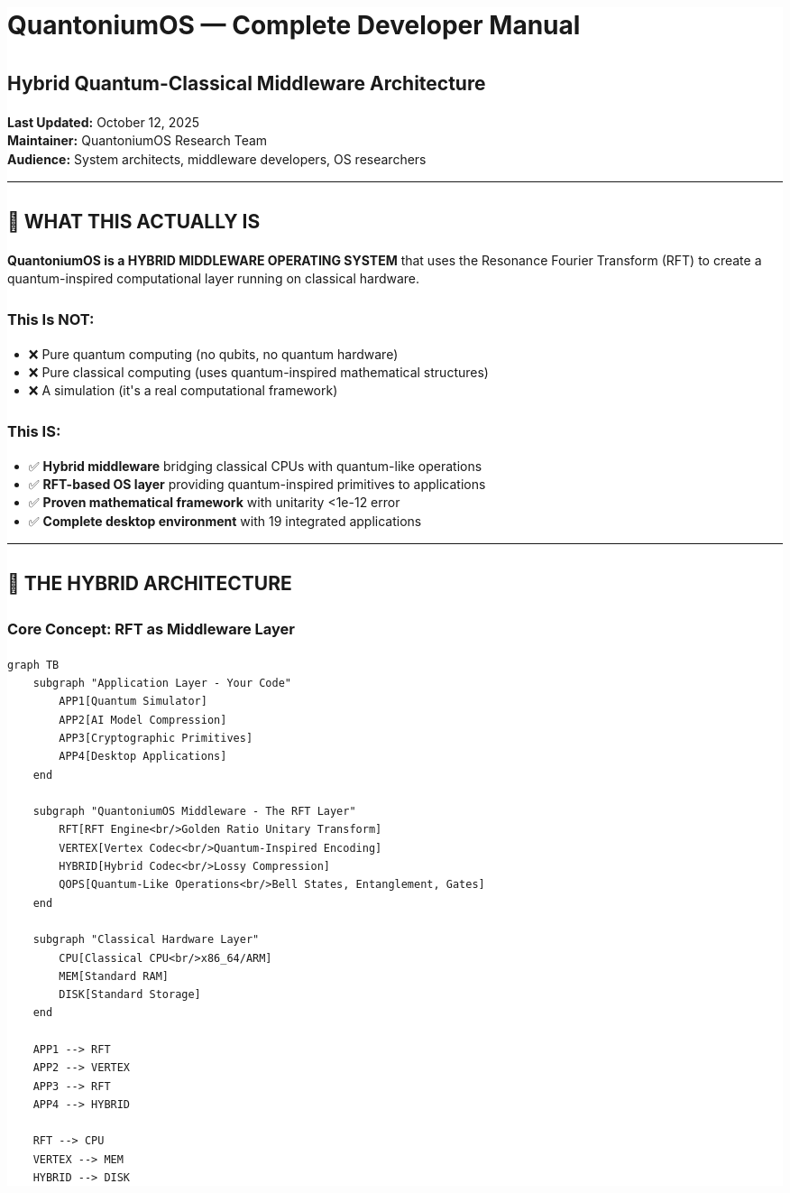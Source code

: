 # QuantoniumOS — Complete Developer Manual
## Hybrid Quantum-Classical Middleware Architecture

**Last Updated:** October 12, 2025  
**Maintainer:** QuantoniumOS Research Team  
**Audience:** System architects, middleware developers, OS researchers

---

## 🎯 WHAT THIS ACTUALLY IS

**QuantoniumOS is a HYBRID MIDDLEWARE OPERATING SYSTEM** that uses the Resonance Fourier Transform (RFT) to create a quantum-inspired computational layer running on classical hardware.

### This Is NOT:
- ❌ Pure quantum computing (no qubits, no quantum hardware)
- ❌ Pure classical computing (uses quantum-inspired mathematical structures)
- ❌ A simulation (it's a real computational framework)

### This IS:
- ✅ **Hybrid middleware** bridging classical CPUs with quantum-like operations
- ✅ **RFT-based OS layer** providing quantum-inspired primitives to applications
- ✅ **Proven mathematical framework** with unitarity <1e-12 error
- ✅ **Complete desktop environment** with 19 integrated applications

---

## 📐 THE HYBRID ARCHITECTURE

### Core Concept: RFT as Middleware Layer

```mermaid
graph TB
    subgraph "Application Layer - Your Code"
        APP1[Quantum Simulator]
        APP2[AI Model Compression]
        APP3[Cryptographic Primitives]
        APP4[Desktop Applications]
    end
    
    subgraph "QuantoniumOS Middleware - The RFT Layer"
        RFT[RFT Engine<br/>Golden Ratio Unitary Transform]
        VERTEX[Vertex Codec<br/>Quantum-Inspired Encoding]
        HYBRID[Hybrid Codec<br/>Lossy Compression]
        QOPS[Quantum-Like Operations<br/>Bell States, Entanglement, Gates]
    end
    
    subgraph "Classical Hardware Layer"
        CPU[Classical CPU<br/>x86_64/ARM]
        MEM[Standard RAM]
        DISK[Standard Storage]
    end
    
    APP1 --> RFT
    APP2 --> VERTEX
    APP3 --> RFT
    APP4 --> HYBRID
    
    RFT --> CPU
    VERTEX --> MEM
    HYBRID --> DISK
```